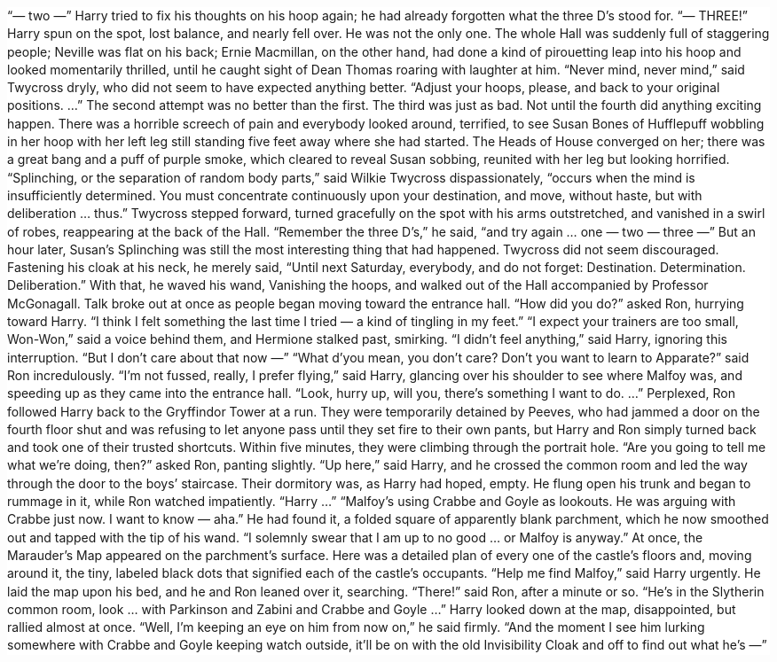 “— two —”
Harry tried to fix his thoughts on his hoop again; he had already forgotten what the three D’s stood for.
“— THREE!”
Harry spun on the spot, lost balance, and nearly fell over. He was not the only one. The whole Hall was suddenly full of staggering people; Neville was flat on his back; Ernie Macmillan, on the other hand, had done a kind of pirouetting leap into his hoop and looked momentarily thrilled, until he caught sight of Dean Thomas roaring with laughter at him.
“Never mind, never mind,” said Twycross dryly, who did not seem to have expected anything better. “Adjust your hoops, please, and back to your original positions. …”
The second attempt was no better than the first. The third was just as bad. Not until the fourth did anything exciting happen. There was a horrible screech of pain and everybody looked around, terrified, to see Susan Bones of Hufflepuff wobbling in her hoop with her left leg still standing five feet away where she had started.
The Heads of House converged on her; there was a great bang and a puff of purple smoke, which cleared to reveal Susan sobbing, reunited with her leg but looking horrified.
“Splinching, or the separation of random body parts,” said Wilkie Twycross dispassionately, “occurs when the mind is insufficiently determined. You must concentrate continuously upon your destination, and move, without haste, but with deliberation … thus.”
Twycross stepped forward, turned gracefully on the spot with his arms outstretched, and vanished in a swirl of robes, reappearing at the back of the Hall.
“Remember the three D’s,” he said, “and try again … one — two — three —”
But an hour later, Susan’s Splinching was still the most interesting thing that had happened. Twycross did not seem discouraged. Fastening his cloak at his neck, he merely said, “Until next Saturday, everybody, and do not forget: Destination. Determination. Deliberation.”
With that, he waved his wand, Vanishing the hoops, and walked out of the Hall accompanied by Professor McGonagall. Talk broke out at once as people began moving toward the entrance hall.
“How did you do?” asked Ron, hurrying toward Harry. “I think I felt something the last time I tried — a kind of tingling in my feet.”
“I expect your trainers are too small, Won-Won,” said a voice behind them, and Hermione stalked past, smirking.
“I didn’t feel anything,” said Harry, ignoring this interruption. “But I don’t care about that now —”
“What d’you mean, you don’t care? Don’t you want to learn to Apparate?” said Ron incredulously.
“I’m not fussed, really, I prefer flying,” said Harry, glancing over his shoulder to see where Malfoy was, and speeding up as they came into the entrance hall. “Look, hurry up, will you, there’s something I want to do. …”
Perplexed, Ron followed Harry back to the Gryffindor Tower at a run. They were temporarily detained by Peeves, who had jammed a door on the fourth floor shut and was refusing to let anyone pass until they set fire to their own pants, but Harry and Ron simply turned back and took one of their trusted shortcuts. Within five minutes, they were climbing through the portrait hole.
“Are you going to tell me what we’re doing, then?” asked Ron, panting slightly.
“Up here,” said Harry, and he crossed the common room and led the way through the door to the boys’ staircase.
Their dormitory was, as Harry had hoped, empty. He flung open his trunk and began to rummage in it, while Ron watched impatiently.
“Harry …”
“Malfoy’s using Crabbe and Goyle as lookouts. He was arguing with Crabbe just now. I want to know — aha.”
He had found it, a folded square of apparently blank parchment, which he now smoothed out and tapped with the tip of his wand.
“I solemnly swear that I am up to no good … or Malfoy is anyway.”
At once, the Marauder’s Map appeared on the parchment’s surface. Here was a detailed plan of every one of the castle’s floors and, moving around it, the tiny, labeled black dots that signified each of the castle’s occupants.
“Help me find Malfoy,” said Harry urgently.
He laid the map upon his bed, and he and Ron leaned over it, searching.
“There!” said Ron, after a minute or so. “He’s in the Slytherin common room, look … with Parkinson and Zabini and Crabbe and Goyle …”
Harry looked down at the map, disappointed, but rallied almost at once.
“Well, I’m keeping an eye on him from now on,” he said firmly. “And the moment I see him lurking somewhere with Crabbe and Goyle keeping watch outside, it’ll be on with the old Invisibility Cloak and off to find out what he’s —”